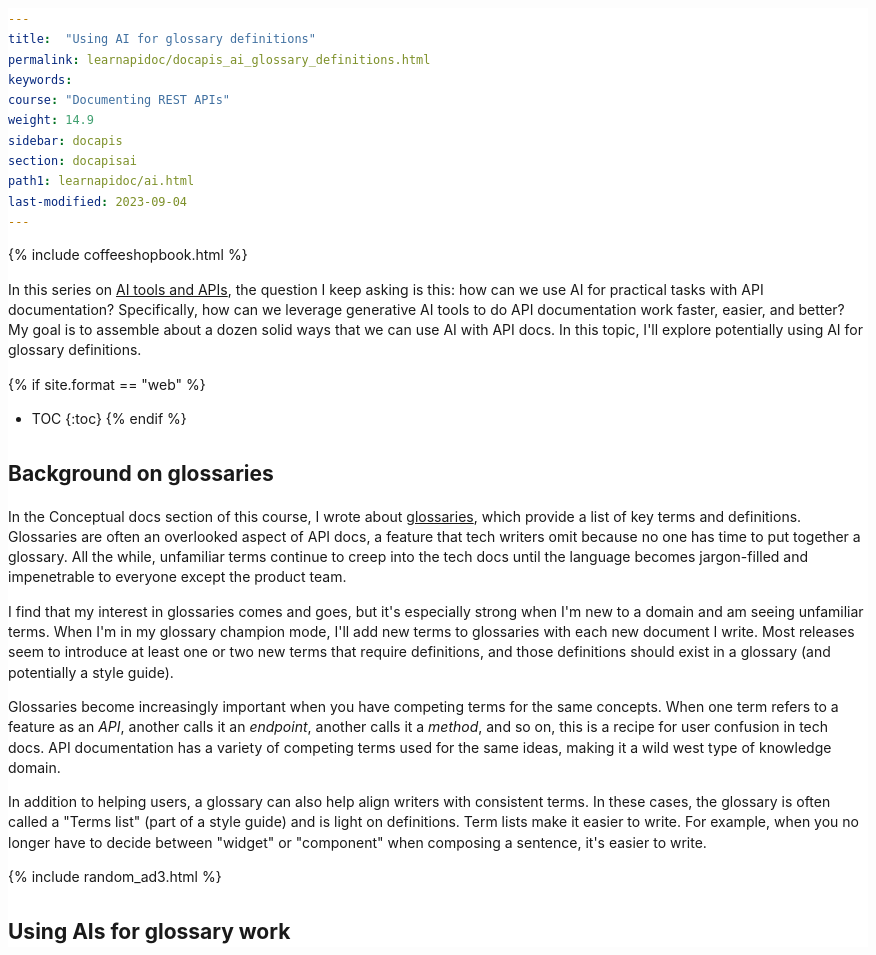 ```yaml
---
title:  "Using AI for glossary definitions"
permalink: learnapidoc/docapis_ai_glossary_definitions.html
keywords:
course: "Documenting REST APIs"
weight: 14.9
sidebar: docapis
section: docapisai
path1: learnapidoc/ai.html
last-modified: 2023-09-04
---
```



{% include coffeeshopbook.html %}

In this series on [AI tools and APIs](ai.html), the question I keep asking is this: how can we use AI for practical tasks with API documentation? Specifically, how can we leverage generative AI tools to do API documentation work faster, easier, and better? My goal is to assemble about a dozen solid ways that we can use AI with API docs. In this topic, I'll explore potentially using AI for glossary definitions.

{% if site.format == "web" %}
* TOC
{:toc}
{% endif %}

## Background on glossaries

In the Conceptual docs section of this course, I wrote about [glossaries](docapis_glossary_section.html), which provide a list of key terms and definitions. Glossaries are often an overlooked aspect of API docs, a feature that tech writers omit because no one has time to put together a glossary. All the while, unfamiliar terms continue to creep into the tech docs until the language becomes jargon-filled and impenetrable to everyone except the product team.

I find that my interest in glossaries comes and goes, but it's especially strong when I'm new to a domain and am seeing unfamiliar terms. When I'm in my glossary champion mode, I'll add new terms to glossaries with each new document I write. Most releases seem to introduce at least one or two new terms that require definitions, and those definitions should exist in a glossary (and potentially a style guide).

Glossaries become increasingly important when you have competing terms for the same concepts. When one term refers to a feature as an _API_, another calls it an _endpoint_, another calls it a _method_, and so on, this is a recipe for user confusion in tech docs. API documentation has a variety of competing terms used for the same ideas, making it a wild west type of knowledge domain.

In addition to helping users, a glossary can also help align writers with consistent terms. In these cases, the glossary is often called a "Terms list" (part of a style guide) and is light on definitions. Term lists make it easier to write. For example, when you no longer have to decide between "widget" or "component" when composing a sentence, it's easier to write.

{% include random_ad3.html %}

## Using AIs for glossary work
